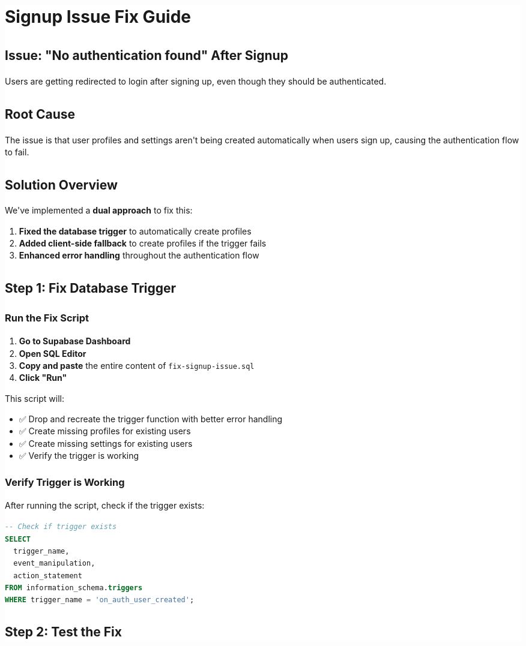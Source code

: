 # Signup Issue Fix Guide

## Issue: "No authentication found" After Signup

Users are getting redirected to login after signing up, even though they should be authenticated.

## Root Cause

The issue is that user profiles and settings aren't being created automatically when users sign up, causing the authentication flow to fail.

## Solution Overview

We've implemented a **dual approach** to fix this:

1. **Fixed the database trigger** to automatically create profiles
2. **Added client-side fallback** to create profiles if the trigger fails
3. **Enhanced error handling** throughout the authentication flow

## Step 1: Fix Database Trigger

### Run the Fix Script

1. **Go to Supabase Dashboard**
2. **Open SQL Editor**
3. **Copy and paste** the entire content of `fix-signup-issue.sql`
4. **Click "Run"**

This script will:
- ✅ Drop and recreate the trigger function with better error handling
- ✅ Create missing profiles for existing users
- ✅ Create missing settings for existing users
- ✅ Verify the trigger is working

### Verify Trigger is Working

After running the script, check if the trigger exists:

```sql
-- Check if trigger exists
SELECT 
  trigger_name,
  event_manipulation,
  action_statement
FROM information_schema.triggers 
WHERE trigger_name = 'on_auth_user_created';
```

## Step 2: Test the Fix
